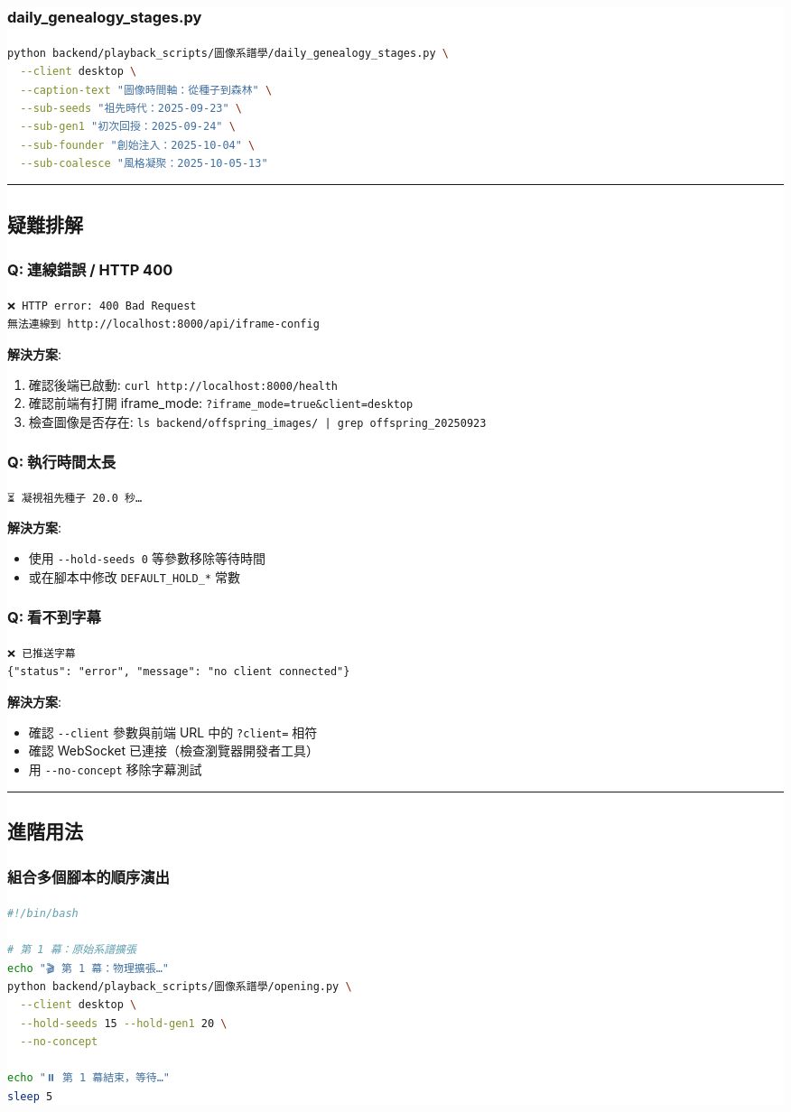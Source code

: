 ### daily_genealogy_stages.py
```bash
python backend/playback_scripts/圖像系譜學/daily_genealogy_stages.py \
  --client desktop \
  --caption-text "圖像時間軸：從種子到森林" \
  --sub-seeds "祖先時代：2025-09-23" \
  --sub-gen1 "初次回授：2025-09-24" \
  --sub-founder "創始注入：2025-10-04" \
  --sub-coalesce "風格凝聚：2025-10-05-13"
```

---

## 疑難排解

### Q: 連線錯誤 / HTTP 400
```
❌ HTTP error: 400 Bad Request
無法連線到 http://localhost:8000/api/iframe-config
```

**解決方案**:
1. 確認後端已啟動: `curl http://localhost:8000/health`
2. 確認前端有打開 iframe_mode: `?iframe_mode=true&client=desktop`
3. 檢查圖像是否存在: `ls backend/offspring_images/ | grep offspring_20250923`

### Q: 執行時間太長
```
⏳ 凝視祖先種子 20.0 秒…
```

**解決方案**:
- 使用 `--hold-seeds 0` 等參數移除等待時間
- 或在腳本中修改 `DEFAULT_HOLD_*` 常數

### Q: 看不到字幕
```
❌ 已推送字幕
{"status": "error", "message": "no client connected"}
```

**解決方案**:
- 確認 `--client` 參數與前端 URL 中的 `?client=` 相符
- 確認 WebSocket 已連接（檢查瀏覽器開發者工具）
- 用 `--no-concept` 移除字幕測試

---

## 進階用法

### 組合多個腳本的順序演出
```bash
#!/bin/bash

# 第 1 幕：原始系譜擴張
echo "🎬 第 1 幕：物理擴張…"
python backend/playback_scripts/圖像系譜學/opening.py \
  --client desktop \
  --hold-seeds 15 --hold-gen1 20 \
  --no-concept

echo "⏸️ 第 1 幕結束，等待…"
sleep 5

```